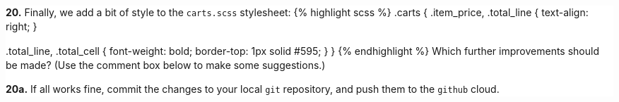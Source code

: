 **20.** Finally, we add a bit of style to the `carts.scss` stylesheet:
{% highlight scss %}
.carts {
  .item_price, .total_line {
    text-align: right;
  }

  .total_line, .total_cell {
    font-weight: bold;
    border-top: 1px solid #595;
  }
}
{% endhighlight %}
Which further improvements should be made?  (Use the comment box below to make some suggestions.)

**20a.** If all works fine, commit the changes to your local `git`
repository, and push them to the `github` cloud.
